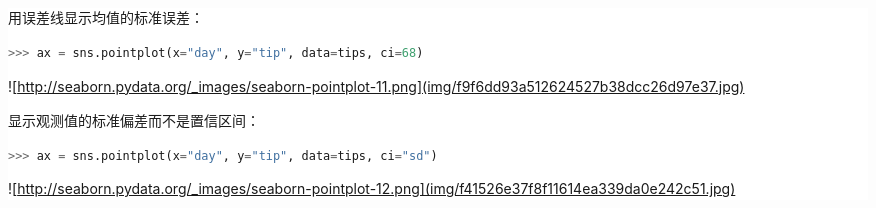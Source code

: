 用误差线显示均值的标准误差：

```py
>>> ax = sns.pointplot(x="day", y="tip", data=tips, ci=68)

```

![http://seaborn.pydata.org/_images/seaborn-pointplot-11.png](img/f9f6dd93a512624527b38dcc26d97e37.jpg)

显示观测值的标准偏差而不是置信区间：

```py
>>> ax = sns.pointplot(x="day", y="tip", data=tips, ci="sd")

```

![http://seaborn.pydata.org/_images/seaborn-pointplot-12.png](img/f41526e37f8f11614ea339da0e242c51.jpg)
